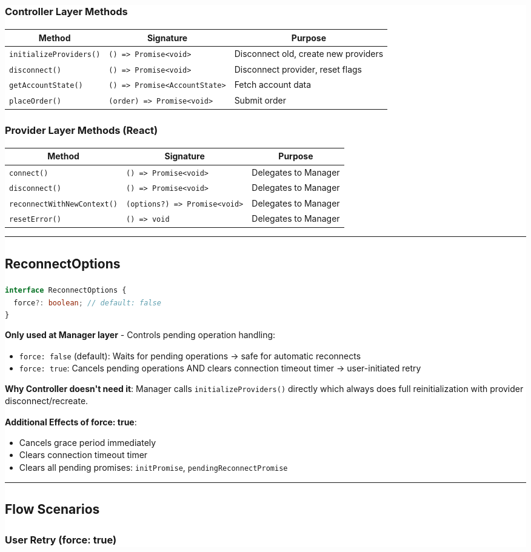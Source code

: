 ### Controller Layer Methods

| Method                  | Signature                     | Purpose                              |
| ----------------------- | ----------------------------- | ------------------------------------ |
| `initializeProviders()` | `() => Promise<void>`         | Disconnect old, create new providers |
| `disconnect()`          | `() => Promise<void>`         | Disconnect provider, reset flags     |
| `getAccountState()`     | `() => Promise<AccountState>` | Fetch account data                   |
| `placeOrder()`          | `(order) => Promise<void>`    | Submit order                         |

### Provider Layer Methods (React)

| Method                      | Signature                     | Purpose              |
| --------------------------- | ----------------------------- | -------------------- |
| `connect()`                 | `() => Promise<void>`         | Delegates to Manager |
| `disconnect()`              | `() => Promise<void>`         | Delegates to Manager |
| `reconnectWithNewContext()` | `(options?) => Promise<void>` | Delegates to Manager |
| `resetError()`              | `() => void`                  | Delegates to Manager |

---

## ReconnectOptions

```typescript
interface ReconnectOptions {
  force?: boolean; // default: false
}
```

**Only used at Manager layer** - Controls pending operation handling:

- `force: false` (default): Waits for pending operations → safe for automatic reconnects
- `force: true`: Cancels pending operations AND clears connection timeout timer → user-initiated retry

**Why Controller doesn't need it**: Manager calls `initializeProviders()` directly which always does full reinitialization with provider disconnect/recreate.

**Additional Effects of force: true**:

- Cancels grace period immediately
- Clears connection timeout timer
- Clears all pending promises: `initPromise`, `pendingReconnectPromise`

---

## Flow Scenarios

### User Retry (force: true)
